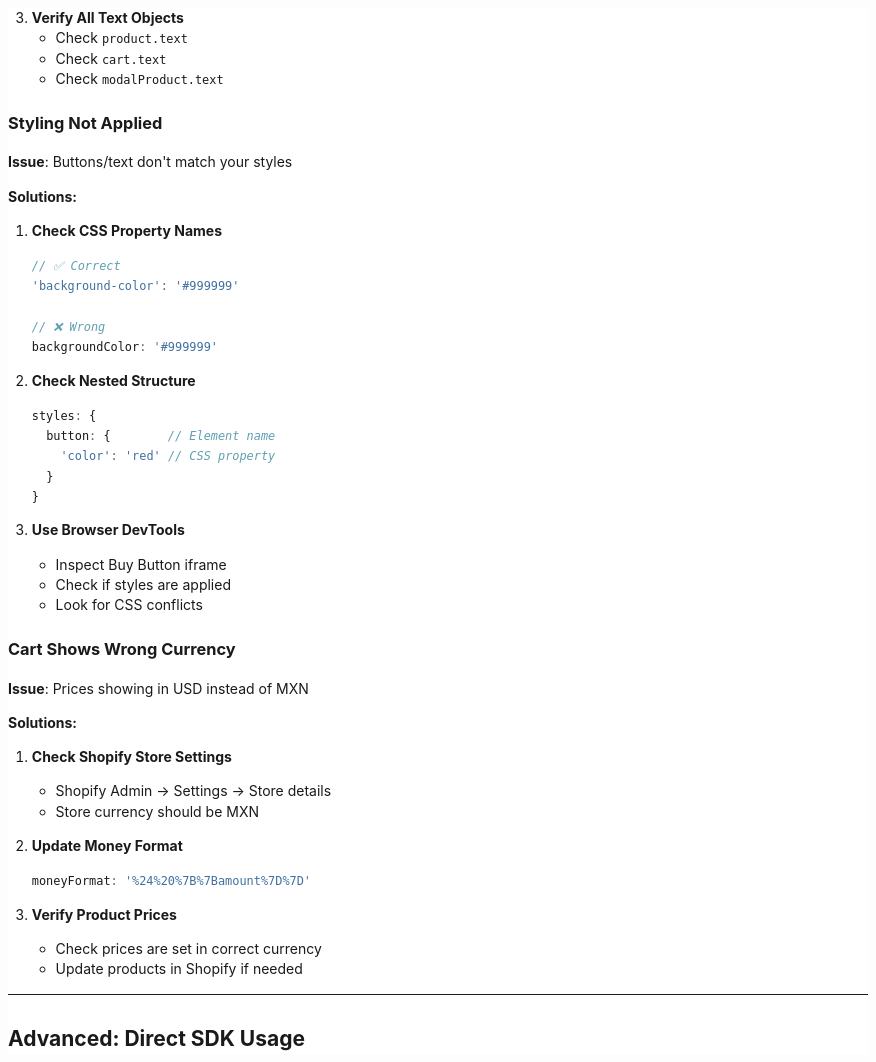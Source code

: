 3. **Verify All Text Objects**
   - Check `product.text`
   - Check `cart.text`
   - Check `modalProduct.text`

### Styling Not Applied

**Issue**: Buttons/text don't match your styles

**Solutions:**

1. **Check CSS Property Names**
   ```typescript
   // ✅ Correct
   'background-color': '#999999'

   // ❌ Wrong
   backgroundColor: '#999999'
   ```

2. **Check Nested Structure**
   ```typescript
   styles: {
     button: {        // Element name
       'color': 'red' // CSS property
     }
   }
   ```

3. **Use Browser DevTools**
   - Inspect Buy Button iframe
   - Check if styles are applied
   - Look for CSS conflicts

### Cart Shows Wrong Currency

**Issue**: Prices showing in USD instead of MXN

**Solutions:**

1. **Check Shopify Store Settings**
   - Shopify Admin → Settings → Store details
   - Store currency should be MXN

2. **Update Money Format**
   ```typescript
   moneyFormat: '%24%20%7B%7Bamount%7D%7D'
   ```

3. **Verify Product Prices**
   - Check prices are set in correct currency
   - Update products in Shopify if needed

---

## Advanced: Direct SDK Usage
